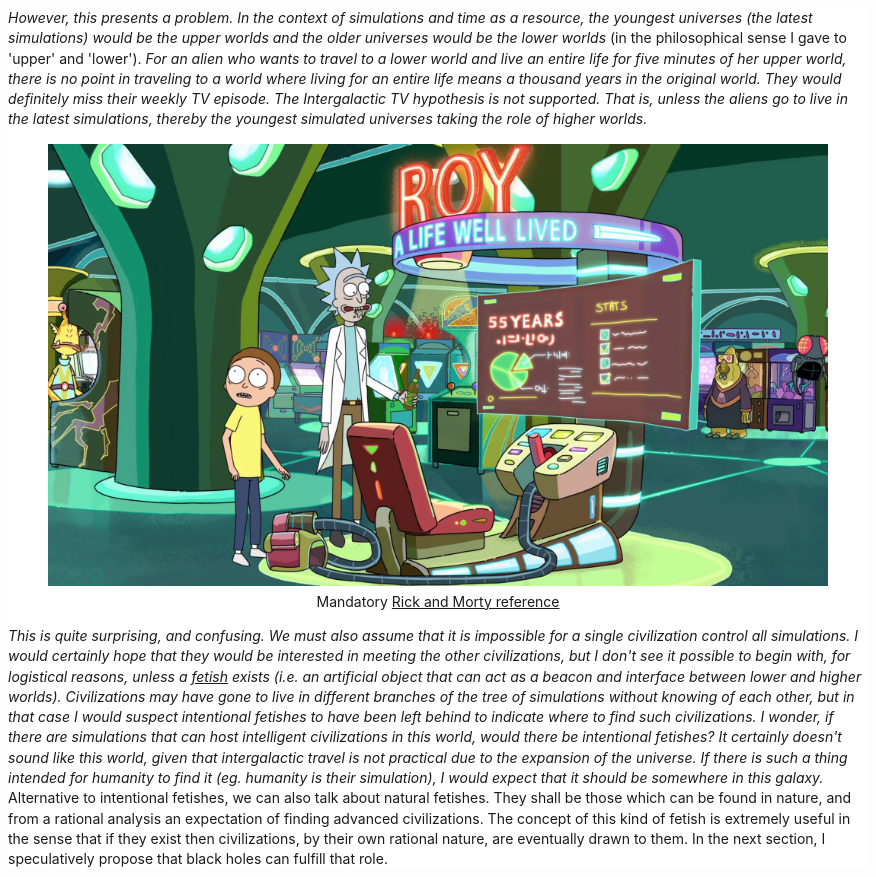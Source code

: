 *However, this presents a problem. In the context of simulations and time as a resource, the youngest universes (the latest simulations) would be the upper worlds and the older universes would be the lower worlds*
(in the philosophical sense I gave to 'upper' and 'lower').
*For an alien who wants to travel to a lower world and live an entire life for five minutes of her upper world, there is no point in traveling to a world where living for an entire life means a thousand years in the original world. They would definitely miss their weekly TV episode. The Intergalactic TV hypothesis is not supported. That is, unless the aliens go to live in the latest simulations, thereby the youngest simulated universes taking the role of higher worlds.*

<figure style="text-align: center;">
<img src="/assets/aliens/image (1).png" alt="Rick and Morty reference" style="width:100%; max-width:1000px;">
<figcaption>Mandatory <a href="https://rickandmorty.fandom.com/wiki/Roy:_A_Life_Well_Lived" target="_blank" rel="noreferrer noopener">Rick and Morty reference</a></figcaption>
</figure>

*This is quite surprising, and confusing. We must also assume that it is impossible for a single civilization control all simulations. I would certainly hope that they would be interested in meeting the other civilizations, but I don't see it possible to begin with, for logistical reasons, unless a [fetish](https://en.wikipedia.org/wiki/Fetishism) exists (i.e. an artificial object that can act as a beacon and interface between lower and higher worlds). Civilizations may have gone to live in different branches of the tree of simulations without knowing of each other, but in that case I would suspect intentional fetishes to have been left behind to indicate where to find such civilizations. I wonder, if there are simulations that can host intelligent civilizations in this world, would there be intentional fetishes? It certainly doesn't sound like this world, given that intergalactic travel is not practical due to the expansion of the universe. If there is such a thing intended for humanity to find it (eg. humanity is their simulation), I would expect that it should be somewhere in this galaxy.* Alternative to intentional fetishes, we can also talk about natural fetishes. They shall be those which can be found in nature, and from a rational analysis an expectation of finding advanced civilizations. The concept of this kind of fetish is extremely useful in the sense that if they exist then civilizations, by their own rational nature, are eventually drawn to them. In the next section, I speculatively propose that black holes can fulfill that role. 
